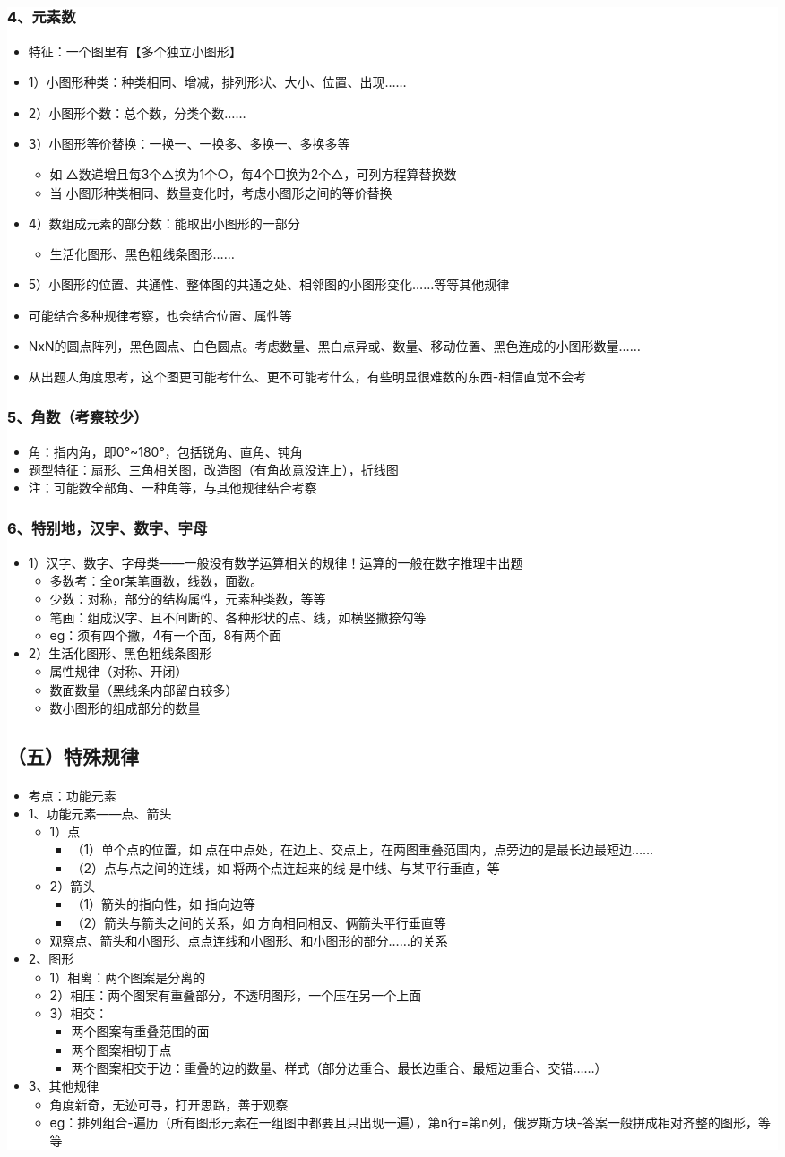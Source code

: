 ### 4、元素数
- 特征：一个图里有【多个独立小图形】
- 1）小图形种类：种类相同、增减，排列形状、大小、位置、出现……
- 2）小图形个数：总个数，分类个数……
- 3）小图形等价替换：一换一、一换多、多换一、多换多等
  - 如 △数递增且每3个△换为1个○，每4个□换为2个△，可列方程算替换数
  - 当 小图形种类相同、数量变化时，考虑小图形之间的等价替换
- 4）数组成元素的部分数：能取出小图形的一部分
  - 生活化图形、黑色粗线条图形……
- 5）小图形的位置、共通性、整体图的共通之处、相邻图的小图形变化……等等其他规律

- 可能结合多种规律考察，也会结合位置、属性等

- NxN的圆点阵列，黑色圆点、白色圆点。考虑数量、黑白点异或、数量、移动位置、黑色连成的小图形数量……

- 从出题人角度思考，这个图更可能考什么、更不可能考什么，有些明显很难数的东西-相信直觉不会考

### 5、角数（考察较少）
- 角：指内角，即0°~180°，包括锐角、直角、钝角
- 题型特征：扇形、三角相关图，改造图（有角故意没连上），折线图
- 注：可能数全部角、一种角等，与其他规律结合考察

### 6、特别地，汉字、数字、字母
- 1）汉字、数字、字母类——一般没有数学运算相关的规律！运算的一般在数字推理中出题
  - 多数考：全or某笔画数，线数，面数。
  - 少数：对称，部分的结构属性，元素种类数，等等
  - 笔画：组成汉字、且不间断的、各种形状的点、线，如横竖撇捺勾等
  - eg：须有四个撇，4有一个面，8有两个面
- 2）生活化图形、黑色粗线条图形
  - 属性规律（对称、开闭）
  - 数面数量（黑线条内部留白较多）
  - 数小图形的组成部分的数量


## （五）特殊规律
- 考点：功能元素
- 1、功能元素——点、箭头
  - 1）点
    - （1）单个点的位置，如 点在中点处，在边上、交点上，在两图重叠范围内，点旁边的是最长边最短边……
    - （2）点与点之间的连线，如 将两个点连起来的线 是中线、与某平行垂直，等
  - 2）箭头
    - （1）箭头的指向性，如 指向边等
    - （2）箭头与箭头之间的关系，如 方向相同相反、俩箭头平行垂直等
  - 观察点、箭头和小图形、点点连线和小图形、和小图形的部分……的关系
- 2、图形
  - 1）相离：两个图案是分离的
  - 2）相压：两个图案有重叠部分，不透明图形，一个压在另一个上面
  - 3）相交：
    - 两个图案有重叠范围的面
    - 两个图案相切于点
    - 两个图案相交于边：重叠的边的数量、样式（部分边重合、最长边重合、最短边重合、交错……）
- 3、其他规律
  - 角度新奇，无迹可寻，打开思路，善于观察
  - eg：排列组合-遍历（所有图形元素在一组图中都要且只出现一遍），第n行=第n列，俄罗斯方块-答案一般拼成相对齐整的图形，等等
